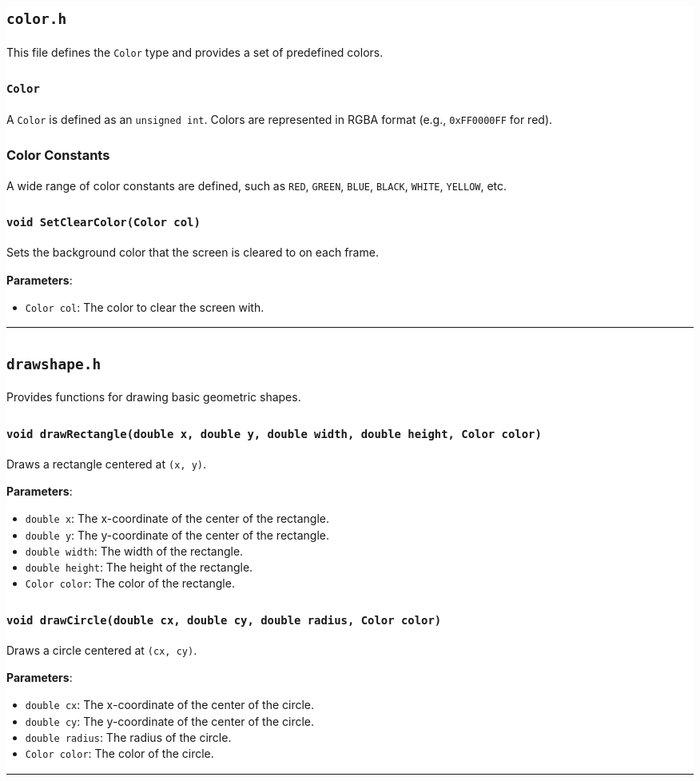 ## `color.h`

This file defines the `Color` type and provides a set of predefined colors.

### `Color`

A `Color` is defined as an `unsigned int`. Colors are represented in RGBA format (e.g., `0xFF0000FF` for red).

### Color Constants

A wide range of color constants are defined, such as `RED`, `GREEN`, `BLUE`, `BLACK`, `WHITE`, `YELLOW`, etc.

### `void SetClearColor(Color col)`

Sets the background color that the screen is cleared to on each frame.

**Parameters**:

- `Color col`: The color to clear the screen with.

---

## `drawshape.h`

Provides functions for drawing basic geometric shapes.

### `void drawRectangle(double x, double y, double width, double height, Color color)`

Draws a rectangle centered at `(x, y)`.

**Parameters**:

- `double x`: The x-coordinate of the center of the rectangle.
- `double y`: The y-coordinate of the center of the rectangle.
- `double width`: The width of the rectangle.
- `double height`: The height of the rectangle.
- `Color color`: The color of the rectangle.

### `void drawCircle(double cx, double cy, double radius, Color color)`

Draws a circle centered at `(cx, cy)`.

**Parameters**:

- `double cx`: The x-coordinate of the center of the circle.
- `double cy`: The y-coordinate of the center of the circle.
- `double radius`: The radius of the circle.
- `Color color`: The color of the circle.

---
